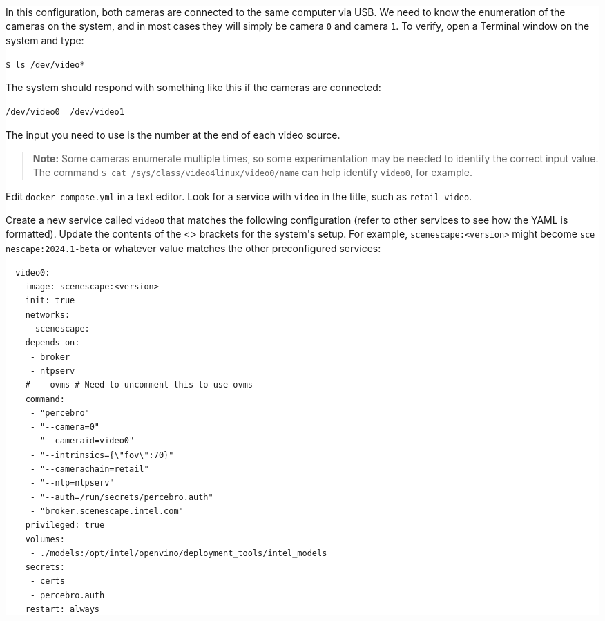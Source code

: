 In this configuration, both cameras are connected to the same computer via USB. We need to know the enumeration of the cameras on the system, and in most cases they will simply be camera `0` and camera `1`. To verify, open a Terminal window on the system and type:

`
$ ls /dev/video*
`

The system should respond with something like this if the cameras are connected:

`
/dev/video0  /dev/video1
`

The input you need to use is the number at the end of each video source.

> **Note:** Some cameras enumerate multiple times, so some experimentation may be needed to identify the correct input value. The command `$ cat /sys/class/video4linux/video0/name` can help identify `video0`, for example.

Edit `docker-compose.yml` in a text editor. Look for a service with `video` in the title, such as `retail-video`.

Create a new service called `video0` that matches the following configuration (refer to other services to see how the YAML is formatted). Update the contents of the <> brackets for the system's setup. For example, `scenescape:<version>` might become `scenescape:2024.1-beta` or whatever value matches the other preconfigured services:

```
  video0:
    image: scenescape:<version>
    init: true
    networks:
      scenescape:
    depends_on:
     - broker
     - ntpserv
    #  - ovms # Need to uncomment this to use ovms
    command:
     - "percebro"
     - "--camera=0"
     - "--cameraid=video0"
     - "--intrinsics={\"fov\":70}"
     - "--camerachain=retail"
     - "--ntp=ntpserv"
     - "--auth=/run/secrets/percebro.auth"
     - "broker.scenescape.intel.com"
    privileged: true
    volumes:
     - ./models:/opt/intel/openvino/deployment_tools/intel_models
    secrets:
     - certs
     - percebro.auth
    restart: always
```
